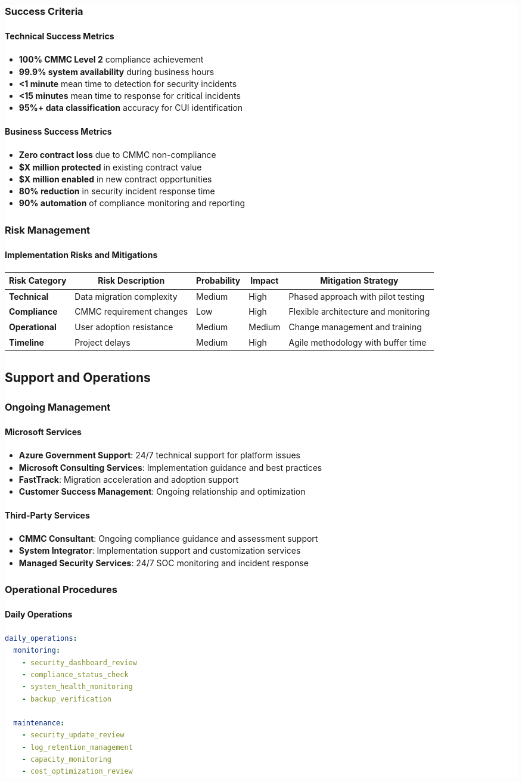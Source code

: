### Success Criteria

#### Technical Success Metrics
- **100% CMMC Level 2** compliance achievement
- **99.9% system availability** during business hours
- **<1 minute** mean time to detection for security incidents
- **<15 minutes** mean time to response for critical incidents
- **95%+ data classification** accuracy for CUI identification

#### Business Success Metrics  
- **Zero contract loss** due to CMMC non-compliance
- **$X million protected** in existing contract value
- **$X million enabled** in new contract opportunities
- **80% reduction** in security incident response time
- **90% automation** of compliance monitoring and reporting

### Risk Management

#### Implementation Risks and Mitigations

| Risk Category | Risk Description | Probability | Impact | Mitigation Strategy |
|---------------|-----------------|------------|---------|-------------------|
| **Technical** | Data migration complexity | Medium | High | Phased approach with pilot testing |
| **Compliance** | CMMC requirement changes | Low | High | Flexible architecture and monitoring |
| **Operational** | User adoption resistance | Medium | Medium | Change management and training |
| **Timeline** | Project delays | Medium | High | Agile methodology with buffer time |

## Support and Operations

### Ongoing Management

#### Microsoft Services
- **Azure Government Support**: 24/7 technical support for platform issues
- **Microsoft Consulting Services**: Implementation guidance and best practices
- **FastTrack**: Migration acceleration and adoption support
- **Customer Success Management**: Ongoing relationship and optimization

#### Third-Party Services
- **CMMC Consultant**: Ongoing compliance guidance and assessment support
- **System Integrator**: Implementation support and customization services
- **Managed Security Services**: 24/7 SOC monitoring and incident response

### Operational Procedures

#### Daily Operations
```yaml
daily_operations:
  monitoring:
    - security_dashboard_review
    - compliance_status_check
    - system_health_monitoring
    - backup_verification
    
  maintenance:
    - security_update_review
    - log_retention_management
    - capacity_monitoring
    - cost_optimization_review
```
